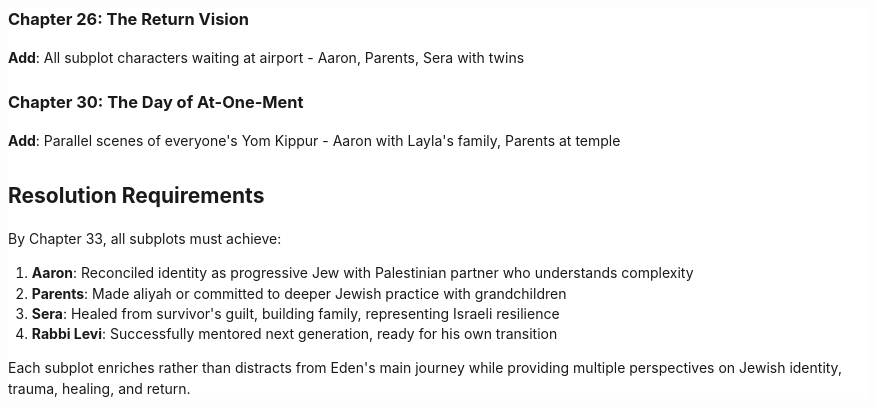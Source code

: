 ### Chapter 26: The Return Vision
**Add**: All subplot characters waiting at airport - Aaron, Parents, Sera with twins

### Chapter 30: The Day of At-One-Ment
**Add**: Parallel scenes of everyone's Yom Kippur - Aaron with Layla's family, Parents at temple

## Resolution Requirements

By Chapter 33, all subplots must achieve:

1. **Aaron**: Reconciled identity as progressive Jew with Palestinian partner who understands complexity
2. **Parents**: Made aliyah or committed to deeper Jewish practice with grandchildren  
3. **Sera**: Healed from survivor's guilt, building family, representing Israeli resilience
4. **Rabbi Levi**: Successfully mentored next generation, ready for his own transition

Each subplot enriches rather than distracts from Eden's main journey while providing multiple perspectives on Jewish identity, trauma, healing, and return.